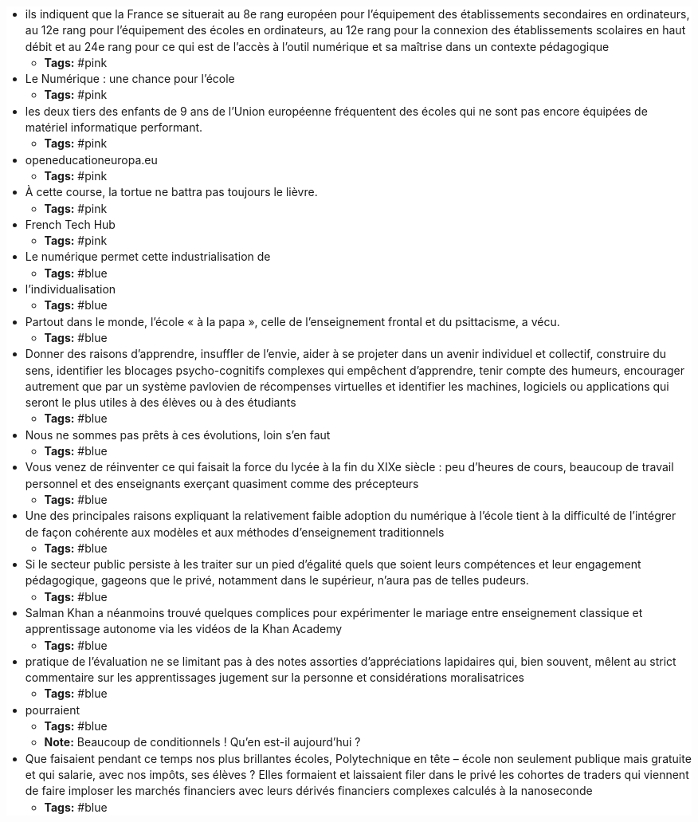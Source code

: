 - ils indiquent que la France se situerait au 8e rang européen pour l’équipement des établissements secondaires en ordinateurs, au 12e rang pour l’équipement des écoles en ordinateurs, au 12e rang pour la connexion des établissements scolaires en haut débit et au 24e rang pour ce qui est de l’accès à l’outil numérique et sa maîtrise dans un contexte pédagogique
    - **Tags:** #pink
- Le Numérique : une chance pour l’école
    - **Tags:** #pink
- les deux tiers des enfants de 9 ans de l’Union européenne fréquentent des écoles qui ne sont pas encore équipées de matériel informatique performant.
    - **Tags:** #pink
- openeducationeuropa.eu
    - **Tags:** #pink
- À cette course, la tortue ne battra pas toujours le lièvre.
    - **Tags:** #pink
- French Tech Hub
    - **Tags:** #pink
- Le numérique permet cette industrialisation de
    - **Tags:** #blue
- l’individualisation
    - **Tags:** #blue
- Partout dans le monde, l’école « à la papa », celle de l’enseignement frontal et du psittacisme, a vécu.
    - **Tags:** #blue
- Donner des raisons d’apprendre, insuffler de l’envie, aider à se projeter dans un avenir individuel et collectif, construire du sens, identifier les blocages psycho-cognitifs complexes qui empêchent d’apprendre, tenir compte des humeurs, encourager autrement que par un système pavlovien de récompenses virtuelles et identifier les machines, logiciels ou applications qui seront le plus utiles à des élèves ou à des étudiants
    - **Tags:** #blue
- Nous ne sommes pas prêts à ces évolutions, loin s’en faut
    - **Tags:** #blue
- Vous venez de réinventer ce qui faisait la force du lycée à la fin du XIXe siècle : peu d’heures de cours, beaucoup de travail personnel et des enseignants exerçant quasiment comme des précepteurs
    - **Tags:** #blue
- Une des principales raisons expliquant la relativement faible adoption du numérique à l’école tient à la difficulté de l’intégrer de façon cohérente aux modèles et aux méthodes d’enseignement traditionnels
    - **Tags:** #blue
- Si le secteur public persiste à les traiter sur un pied d’égalité quels que soient leurs compétences et leur engagement pédagogique, gageons que le privé, notamment dans le supérieur, n’aura pas de telles pudeurs.
    - **Tags:** #blue
- Salman Khan a néanmoins trouvé quelques complices pour expérimenter le mariage entre enseignement classique et apprentissage autonome via les vidéos de la Khan Academy
    - **Tags:** #blue
- pratique de l’évaluation ne se limitant pas à des notes assorties d’appréciations lapidaires qui, bien souvent, mêlent au strict commentaire sur les apprentissages jugement sur la personne et considérations moralisatrices
    - **Tags:** #blue
- pourraient
    - **Tags:** #blue
    - **Note:** Beaucoup de conditionnels ! Qu’en est-il aujourd’hui ?
- Que faisaient pendant ce temps nos plus brillantes écoles, Polytechnique en tête – école non seulement publique mais gratuite et qui salarie, avec nos impôts, ses élèves ? Elles formaient et laissaient filer dans le privé les cohortes de traders qui viennent de faire imploser les marchés financiers avec leurs dérivés financiers complexes calculés à la nanoseconde
    - **Tags:** #blue
